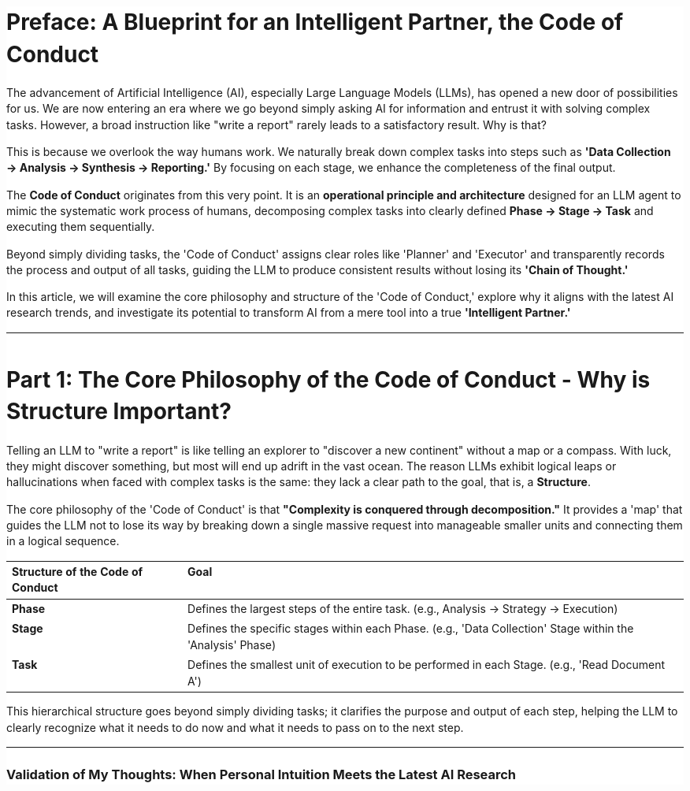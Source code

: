 # Preface: A Blueprint for an Intelligent Partner, the Code of Conduct

The advancement of Artificial Intelligence (AI), especially Large Language Models (LLMs), has opened a new door of possibilities for us. We are now entering an era where we go beyond simply asking AI for information and entrust it with solving complex tasks. However, a broad instruction like "write a report" rarely leads to a satisfactory result. Why is that?

This is because we overlook the way humans work. We naturally break down complex tasks into steps such as **'Data Collection → Analysis → Synthesis → Reporting.'** By focusing on each stage, we enhance the completeness of the final output.

The **Code of Conduct** originates from this very point. It is an **operational principle and architecture** designed for an LLM agent to mimic the systematic work process of humans, decomposing complex tasks into clearly defined **Phase → Stage → Task** and executing them sequentially.

Beyond simply dividing tasks, the 'Code of Conduct' assigns clear roles like 'Planner' and 'Executor' and transparently records the process and output of all tasks, guiding the LLM to produce consistent results without losing its **'Chain of Thought.'**

In this article, we will examine the core philosophy and structure of the 'Code of Conduct,' explore why it aligns with the latest AI research trends, and investigate its potential to transform AI from a mere tool into a true **'Intelligent Partner.'**

---
# Part 1: The Core Philosophy of the Code of Conduct - Why is Structure Important?

Telling an LLM to "write a report" is like telling an explorer to "discover a new continent" without a map or a compass. With luck, they might discover something, but most will end up adrift in the vast ocean. The reason LLMs exhibit logical leaps or hallucinations when faced with complex tasks is the same: they lack a clear path to the goal, that is, a **Structure**.

The core philosophy of the 'Code of Conduct' is that **"Complexity is conquered through decomposition."** It provides a 'map' that guides the LLM not to lose its way by breaking down a single massive request into manageable smaller units and connecting them in a logical sequence.

| Structure of the Code of Conduct | Goal |
| :--- | :--- |
| **Phase** | Defines the largest steps of the entire task. (e.g., Analysis -> Strategy -> Execution) |
| **Stage** | Defines the specific stages within each Phase. (e.g., 'Data Collection' Stage within the 'Analysis' Phase) |
| **Task** | Defines the smallest unit of execution to be performed in each Stage. (e.g., 'Read Document A') |

This hierarchical structure goes beyond simply dividing tasks; it clarifies the purpose and output of each step, helping the LLM to clearly recognize what it needs to do now and what it needs to pass on to the next step.

---

### **Validation of My Thoughts: When Personal Intuition Meets the Latest AI Research**
